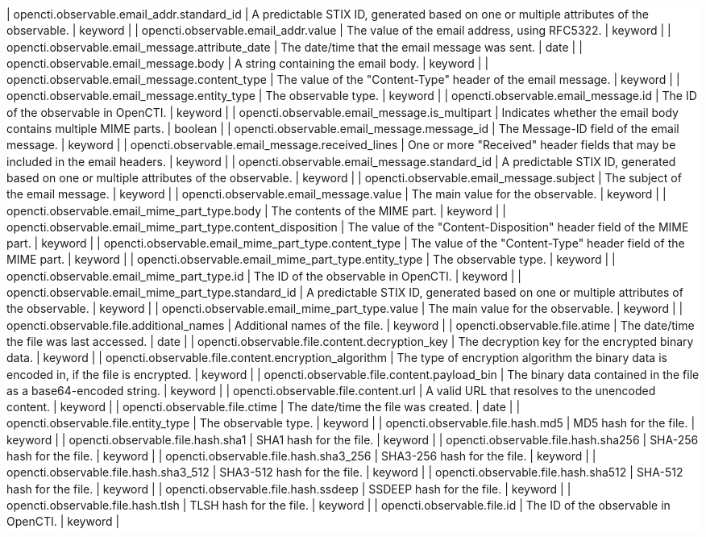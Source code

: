 | opencti.observable.email_addr.standard_id | A predictable STIX ID, generated based on one or multiple attributes of the observable. | keyword |
| opencti.observable.email_addr.value | The value of the email address, using RFC5322. | keyword |
| opencti.observable.email_message.attribute_date | The date/time that the email message was sent. | date |
| opencti.observable.email_message.body | A string containing the email body. | keyword |
| opencti.observable.email_message.content_type | The value of the "Content-Type" header of the email message. | keyword |
| opencti.observable.email_message.entity_type | The observable type. | keyword |
| opencti.observable.email_message.id | The ID of the observable in OpenCTI. | keyword |
| opencti.observable.email_message.is_multipart | Indicates whether the email body contains multiple MIME parts. | boolean |
| opencti.observable.email_message.message_id | The Message-ID field of the email message. | keyword |
| opencti.observable.email_message.received_lines | One or more "Received" header fields that may be included in the email headers. | keyword |
| opencti.observable.email_message.standard_id | A predictable STIX ID, generated based on one or multiple attributes of the observable. | keyword |
| opencti.observable.email_message.subject | The subject of the email message. | keyword |
| opencti.observable.email_message.value | The main value for the observable. | keyword |
| opencti.observable.email_mime_part_type.body | The contents of the MIME part. | keyword |
| opencti.observable.email_mime_part_type.content_disposition | The value of the "Content-Disposition" header field of the MIME part. | keyword |
| opencti.observable.email_mime_part_type.content_type | The value of the "Content-Type" header field of the MIME part. | keyword |
| opencti.observable.email_mime_part_type.entity_type | The observable type. | keyword |
| opencti.observable.email_mime_part_type.id | The ID of the observable in OpenCTI. | keyword |
| opencti.observable.email_mime_part_type.standard_id | A predictable STIX ID, generated based on one or multiple attributes of the observable. | keyword |
| opencti.observable.email_mime_part_type.value | The main value for the observable. | keyword |
| opencti.observable.file.additional_names | Additional names of the file. | keyword |
| opencti.observable.file.atime | The date/time the file was last accessed. | date |
| opencti.observable.file.content.decryption_key | The decryption key for the encrypted binary data. | keyword |
| opencti.observable.file.content.encryption_algorithm | The type of encryption algorithm the binary data is encoded in, if the file is encrypted. | keyword |
| opencti.observable.file.content.payload_bin | The binary data contained in the file as a base64-encoded string. | keyword |
| opencti.observable.file.content.url | A valid URL that resolves to the unencoded content. | keyword |
| opencti.observable.file.ctime | The date/time the file was created. | date |
| opencti.observable.file.entity_type | The observable type. | keyword |
| opencti.observable.file.hash.md5 | MD5 hash for the file. | keyword |
| opencti.observable.file.hash.sha1 | SHA1 hash for the file. | keyword |
| opencti.observable.file.hash.sha256 | SHA-256 hash for the file. | keyword |
| opencti.observable.file.hash.sha3_256 | SHA3-256 hash for the file. | keyword |
| opencti.observable.file.hash.sha3_512 | SHA3-512 hash for the file. | keyword |
| opencti.observable.file.hash.sha512 | SHA-512 hash for the file. | keyword |
| opencti.observable.file.hash.ssdeep | SSDEEP hash for the file. | keyword |
| opencti.observable.file.hash.tlsh | TLSH hash for the file. | keyword |
| opencti.observable.file.id | The ID of the observable in OpenCTI. | keyword |